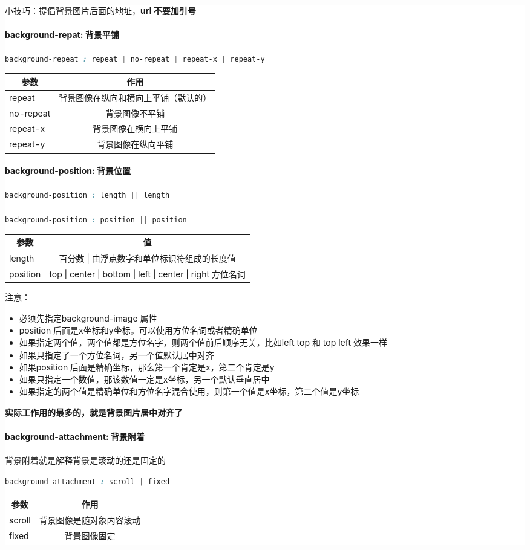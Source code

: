 小技巧：提倡背景图片后面的地址，**url 不要加引号**

#### background-repat: 背景平铺

```css
background-repeat : repeat | no-repeat | repeat-x | repeat-y 
```

| 参数      |                 作用                 |
| --------- | :----------------------------------: |
| repeat    | 背景图像在纵向和横向上平铺（默认的） |
| no-repeat |            背景图像不平铺            |
| repeat-x  |         背景图像在横向上平铺         |
| repeat-y  |          背景图像在纵向平铺          |

#### background-position: 背景位置

```css
background-position : length || length

background-position : position || position 
```

| 参数     |                              值                              |
| -------- | :----------------------------------------------------------: |
| length   |         百分数 \| 由浮点数字和单位标识符组成的长度值         |
| position | top \| center \| bottom \| left \| center \| right   方位名词 |

注意：

- 必须先指定background-image 属性
- position 后面是x坐标和y坐标。可以使用方位名词或者精确单位
- 如果指定两个值，两个值都是方位名字，则两个值前后顺序无关，比如left top 和 top left 效果一样
- 如果只指定了一个方位名词，另一个值默认居中对齐
- 如果position 后面是精确坐标，那么第一个肯定是x，第二个肯定是y
- 如果只指定一个数值，那该数值一定是x坐标，另一个默认垂直居中
- 如果指定的两个值是精确单位和方位名字混合使用，则第一个值是x坐标，第二个值是y坐标

**实际工作用的最多的，就是背景图片居中对齐了**

#### background-attachment: 背景附着

背景附着就是解释背景是滚动的还是固定的

```css
background-attachment : scroll | fixed 
```

| 参数   |           作用           |
| ------ | :----------------------: |
| scroll | 背景图像是随对象内容滚动 |
| fixed  |       背景图像固定       |
